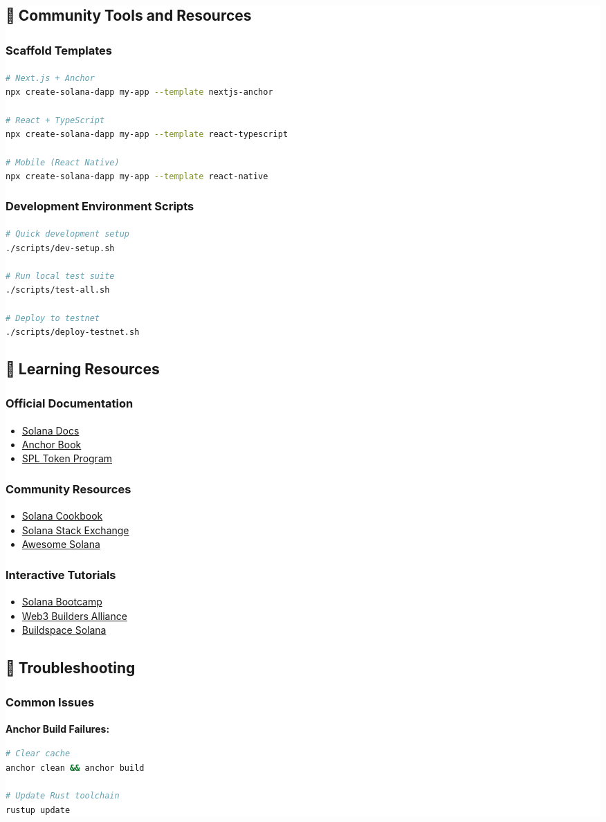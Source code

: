 ## 🤝 Community Tools and Resources

### Scaffold Templates
```bash
# Next.js + Anchor
npx create-solana-dapp my-app --template nextjs-anchor

# React + TypeScript
npx create-solana-dapp my-app --template react-typescript

# Mobile (React Native)
npx create-solana-dapp my-app --template react-native
```

### Development Environment Scripts
```bash
# Quick development setup
./scripts/dev-setup.sh

# Run local test suite
./scripts/test-all.sh

# Deploy to testnet
./scripts/deploy-testnet.sh
```

## 📖 Learning Resources

### Official Documentation
- [Solana Docs](https://docs.solana.com/)
- [Anchor Book](https://book.anchor-lang.com/)
- [SPL Token Program](https://spl.solana.com/token)

### Community Resources
- [Solana Cookbook](https://solanacookbook.com/)
- [Solana Stack Exchange](https://solana.stackexchange.com/)
- [Awesome Solana](https://github.com/paul-schaaf/awesome-solana)

### Interactive Tutorials
- [Solana Bootcamp](https://github.com/solana-labs/solana-bootcamp)
- [Web3 Builders Alliance](https://github.com/Web3-Builders-Alliance)
- [Buildspace Solana](https://buildspace.so/solana)

## 🔧 Troubleshooting

### Common Issues

**Anchor Build Failures:**
```bash
# Clear cache
anchor clean && anchor build

# Update Rust toolchain
rustup update
```
